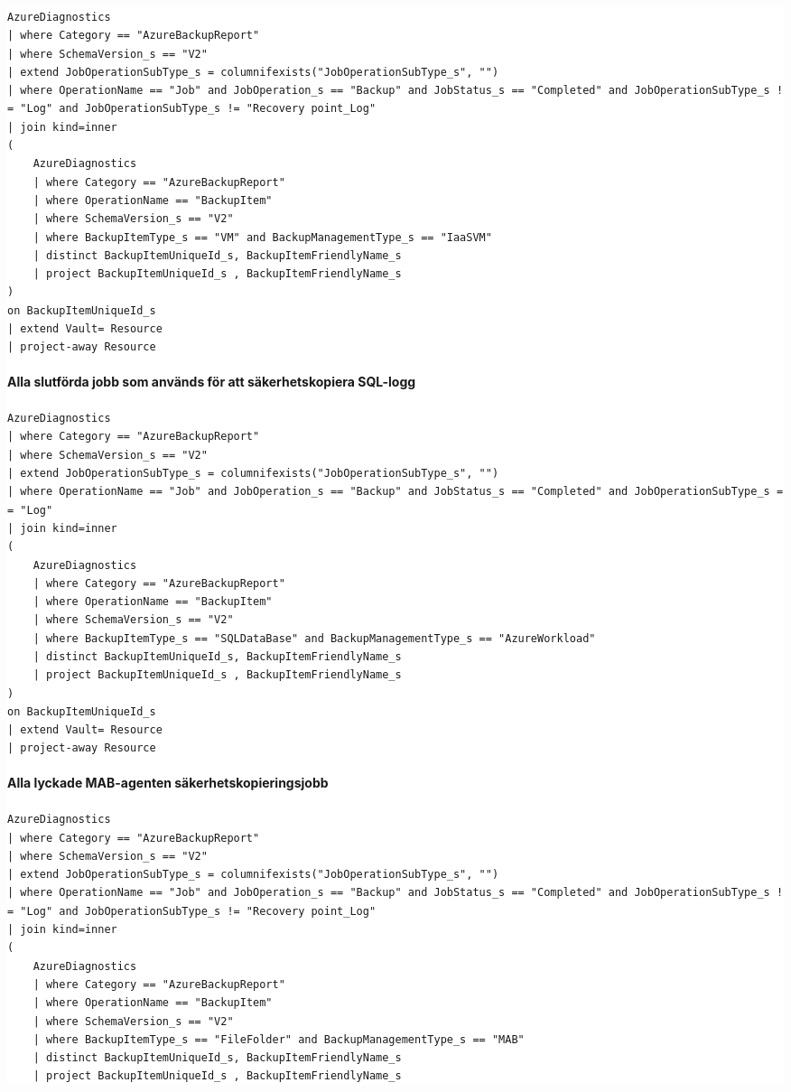 ````Kusto
AzureDiagnostics
| where Category == "AzureBackupReport"
| where SchemaVersion_s == "V2"
| extend JobOperationSubType_s = columnifexists("JobOperationSubType_s", "")
| where OperationName == "Job" and JobOperation_s == "Backup" and JobStatus_s == "Completed" and JobOperationSubType_s != "Log" and JobOperationSubType_s != "Recovery point_Log"
| join kind=inner
(
    AzureDiagnostics
    | where Category == "AzureBackupReport"
    | where OperationName == "BackupItem"
    | where SchemaVersion_s == "V2"
    | where BackupItemType_s == "VM" and BackupManagementType_s == "IaaSVM"
    | distinct BackupItemUniqueId_s, BackupItemFriendlyName_s
    | project BackupItemUniqueId_s , BackupItemFriendlyName_s
)
on BackupItemUniqueId_s
| extend Vault= Resource
| project-away Resource
````

#### <a name="all-successful-sql-log-backup-jobs"></a>Alla slutförda jobb som används för att säkerhetskopiera SQL-logg

````Kusto
AzureDiagnostics
| where Category == "AzureBackupReport"
| where SchemaVersion_s == "V2"
| extend JobOperationSubType_s = columnifexists("JobOperationSubType_s", "")
| where OperationName == "Job" and JobOperation_s == "Backup" and JobStatus_s == "Completed" and JobOperationSubType_s == "Log"
| join kind=inner
(
    AzureDiagnostics
    | where Category == "AzureBackupReport"
    | where OperationName == "BackupItem"
    | where SchemaVersion_s == "V2"
    | where BackupItemType_s == "SQLDataBase" and BackupManagementType_s == "AzureWorkload"
    | distinct BackupItemUniqueId_s, BackupItemFriendlyName_s
    | project BackupItemUniqueId_s , BackupItemFriendlyName_s
)
on BackupItemUniqueId_s
| extend Vault= Resource
| project-away Resource
````

#### <a name="all-successful-mab-agent-backup-jobs"></a>Alla lyckade MAB-agenten säkerhetskopieringsjobb

````Kusto
AzureDiagnostics
| where Category == "AzureBackupReport"
| where SchemaVersion_s == "V2"
| extend JobOperationSubType_s = columnifexists("JobOperationSubType_s", "")
| where OperationName == "Job" and JobOperation_s == "Backup" and JobStatus_s == "Completed" and JobOperationSubType_s != "Log" and JobOperationSubType_s != "Recovery point_Log"
| join kind=inner
(
    AzureDiagnostics
    | where Category == "AzureBackupReport"
    | where OperationName == "BackupItem"
    | where SchemaVersion_s == "V2"
    | where BackupItemType_s == "FileFolder" and BackupManagementType_s == "MAB"
    | distinct BackupItemUniqueId_s, BackupItemFriendlyName_s
    | project BackupItemUniqueId_s , BackupItemFriendlyName_s
````